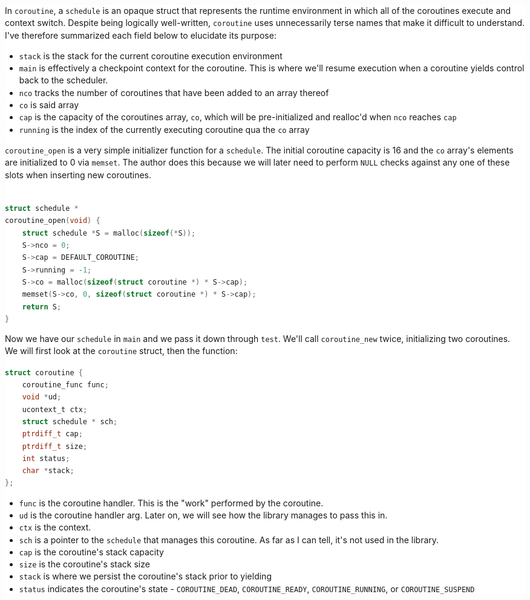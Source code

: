 In `coroutine`, a `schedule` is an opaque struct that represents the runtime environment in which all of the coroutines execute and context switch. Despite being logically well-written, `coroutine` uses unnecessarily terse names that make it difficult to understand. I've therefore summarized each field below to elucidate its purpose:

- `stack` is the stack for the current coroutine execution environment
- `main` is effectively a checkpoint context for the coroutine. This is where we'll resume execution when a coroutine yields control back to the scheduler.
- `nco` tracks the number of coroutines that have been added to an array thereof
- `co` is said array
- `cap` is the capacity of the coroutines array, `co`, which will be pre-initialized and realloc'd when `nco` reaches `cap`
- `running` is the index of the currently executing coroutine qua the `co` array

`coroutine_open` is a very simple initializer function for a `schedule`. The initial coroutine capacity is 16 and the `co` array's elements are initialized to 0 via `memset`. The author does this because we will later need to perform `NULL` checks against any one of these slots when inserting new coroutines.

```c

struct schedule *
coroutine_open(void) {
	struct schedule *S = malloc(sizeof(*S));
	S->nco = 0;
	S->cap = DEFAULT_COROUTINE;
	S->running = -1;
	S->co = malloc(sizeof(struct coroutine *) * S->cap);
	memset(S->co, 0, sizeof(struct coroutine *) * S->cap);
	return S;
}
```

Now we have our `schedule` in `main` and we pass it down through `test`. We'll call `coroutine_new` twice, initializing two coroutines. We will first look at the `coroutine` struct, then the function:

```c
struct coroutine {
	coroutine_func func;
	void *ud;
	ucontext_t ctx;
	struct schedule * sch;
	ptrdiff_t cap;
	ptrdiff_t size;
	int status;
	char *stack;
};
```

- `func` is the coroutine handler. This is the "work" performed by the coroutine.
- `ud` is the coroutine handler arg. Later on, we will see how the library manages to pass this in.
- `ctx` is the context.
- `sch` is a pointer to the `schedule` that manages this coroutine. As far as I can tell, it's not used in the library.
- `cap` is the coroutine's stack capacity
- `size` is the coroutine's stack size
- `stack` is where we persist the coroutine's stack prior to yielding
- `status` indicates the coroutine's state - `COROUTINE_DEAD`, `COROUTINE_READY`, `COROUTINE_RUNNING`, or `COROUTINE_SUSPEND`
